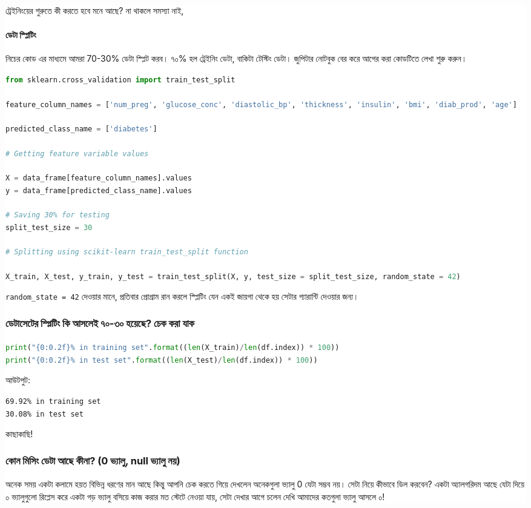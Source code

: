 ট্রেইনিংয়ের শুরুতে কী করতে হবে মনে আছে? না থাকলে সমস্যা নাই, 

#### ডেটা স্প্লিটিং 

নিচের কোড এর মাধ্যমে আমরা 70-30% ডেটা স্প্লিট করব। ৭০% হল ট্রেইনিং ডেটা, বাকিটা টেস্টিং ডেটা।
জুপিটার নোটবুক বের করে আগের করা কোডটিতে লেখা শুরু করুন।

```python
from sklearn.cross_validation import train_test_split

feature_column_names = ['num_preg', 'glucose_conc', 'diastolic_bp', 'thickness', 'insulin', 'bmi', 'diab_prod', 'age']

predicted_class_name = ['diabetes']

# Getting feature variable values

X = data_frame[feature_column_names].values
y = data_frame[predicted_class_name].values

# Saving 30% for testing
split_test_size = 30

# Splitting using scikit-learn train_test_split function

X_train, X_test, y_train, y_test = train_test_split(X, y, test_size = split_test_size, random_state = 42)

```

`random_state = 42` দেওয়ার মানে, প্রতিবার প্রোগ্রাম রান করলে স্প্লিটিং যেন একই জায়গা থেকে হয় সেটার গ্যারান্টি দেওয়ার জন্য। 

### ডেটাসেটের স্প্লিটিং কি আসলেই ৭০-৩০ হয়েছে? চেক করা যাক

```python
print("{0:0.2f}% in training set".format((len(X_train)/len(df.index)) * 100))
print("{0:0.2f}% in test set".format((len(X_test)/len(df.index)) * 100))
```

আউটপুট:

```
69.92% in training set
30.08% in test set
```

কাছাকাছি!


### কোন মিসিং ডেটা আছে কীনা? (0 ভ্যালু, null  ভ্যালু নয়)

অনেক সময় একটা কলামে হয়ত বিভিন্ন ধরণের মান আছে কিন্তু আপনি চেক করতে গিয়ে দেখলেন অনেকগুলা ভ্যালু 0 যেটা সম্ভব নয়। সেটা নিয়ে কীভাবে ডিল করবেন? একটা অ্যালগরিদম আছে যেটা দিয়ে ০ ভ্যালুগুলো রিপ্লেস করে একটা গড় ভ্যালু বসিয়ে কাজ করার মত স্টেটে নেওয়া যায়, সেটা দেখার আগে চলেন দেখি আমাদের কতগুলা ভ্যালু আসলে ০!
